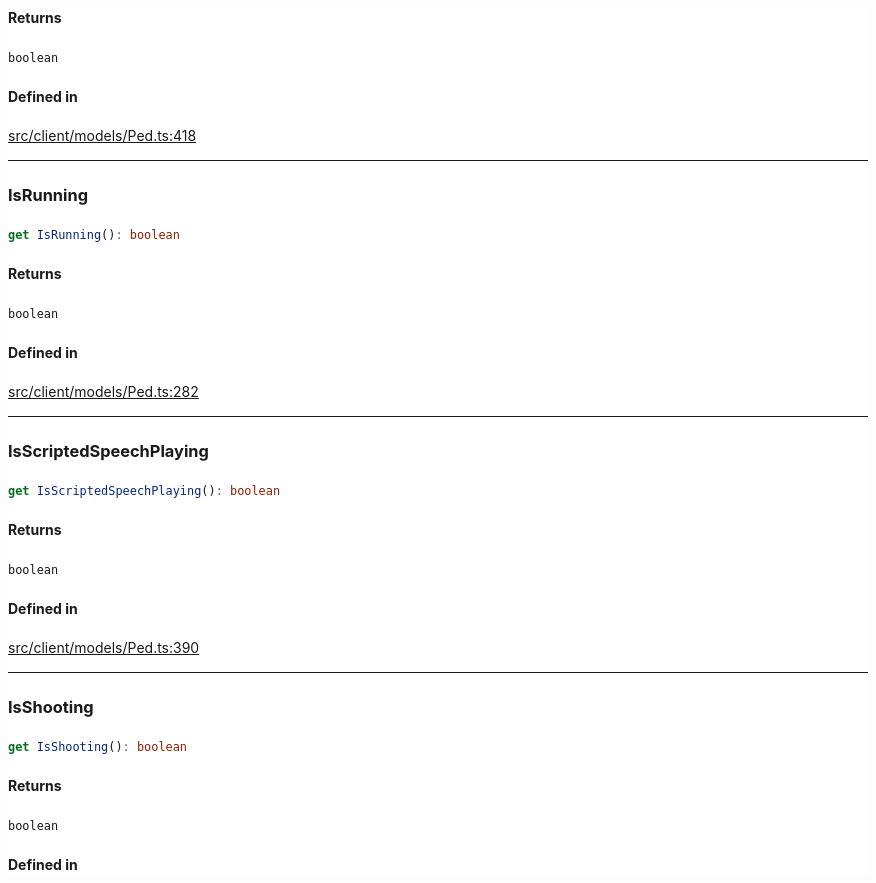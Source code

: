 #### Returns

`boolean`

#### Defined in

[src/client/models/Ped.ts:418](https://github.com/nativewrappers/fivem/blob/a98996c0c5fa01724c4f2137e7528f7f3c03bc27/src/client/models/Ped.ts#L418)

***

### IsRunning

```ts
get IsRunning(): boolean
```

#### Returns

`boolean`

#### Defined in

[src/client/models/Ped.ts:282](https://github.com/nativewrappers/fivem/blob/a98996c0c5fa01724c4f2137e7528f7f3c03bc27/src/client/models/Ped.ts#L282)

***

### IsScriptedSpeechPlaying

```ts
get IsScriptedSpeechPlaying(): boolean
```

#### Returns

`boolean`

#### Defined in

[src/client/models/Ped.ts:390](https://github.com/nativewrappers/fivem/blob/a98996c0c5fa01724c4f2137e7528f7f3c03bc27/src/client/models/Ped.ts#L390)

***

### IsShooting

```ts
get IsShooting(): boolean
```

#### Returns

`boolean`

#### Defined in
